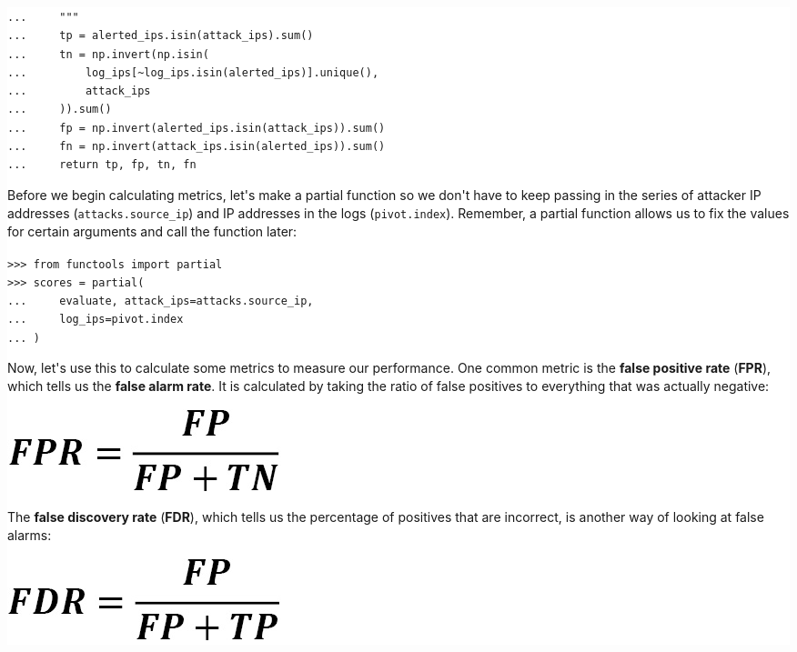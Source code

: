```
...     """
...     tp = alerted_ips.isin(attack_ips).sum()
...     tn = np.invert(np.isin(
...         log_ips[~log_ips.isin(alerted_ips)].unique(),
...         attack_ips
...     )).sum()
...     fp = np.invert(alerted_ips.isin(attack_ips)).sum()
...     fn = np.invert(attack_ips.isin(alerted_ips)).sum()
...     return tp, fp, tn, fn
```


Before we begin calculating metrics, let\'s make
a partial function so we don\'t have to keep passing in the series of
attacker IP addresses (`attacks.source_ip`) and IP addresses
in the logs (`pivot.index`). Remember, a partial function
allows us to fix the values for certain arguments and call the function
later:

```
>>> from functools import partial
>>> scores = partial(
...     evaluate, attack_ips=attacks.source_ip,
...     log_ips=pivot.index
... )
```


Now, let\'s use this to calculate some metrics to measure our
performance. One common metric is the **false positive rate** (**FPR**),
which tells us the **false alarm rate**. It is calculated by taking
the ratio of false
positives to everything
that was actually negative:


![](./images/Formula_08_001.jpg)


The **false discovery rate** (**FDR**), which tells
us the percentage of positives that are
incorrect, is another way of looking at false alarms:


![](./images/Formula_08_002.jpg)
